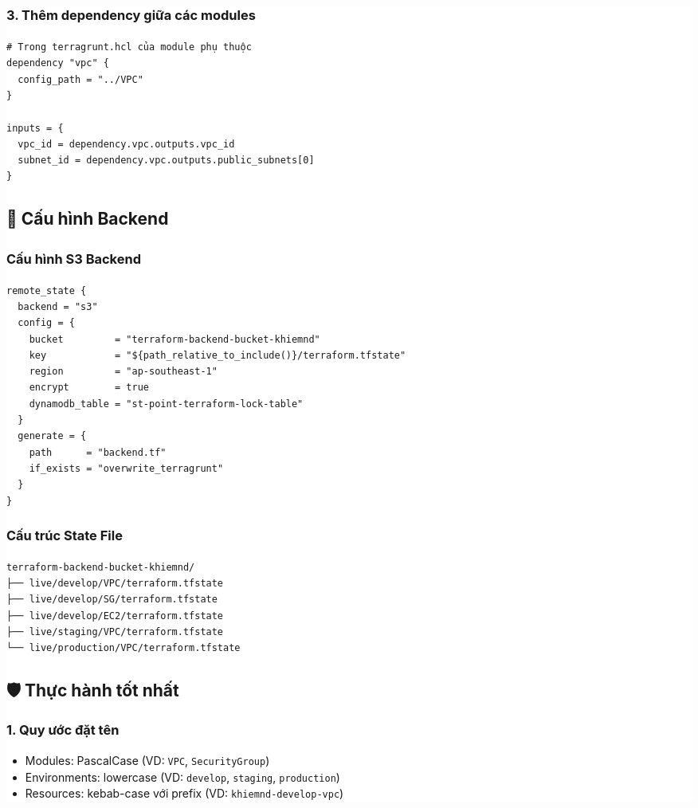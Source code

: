 ### 3. **Thêm dependency giữa các modules**
```hcl
# Trong terragrunt.hcl của module phụ thuộc
dependency "vpc" {
  config_path = "../VPC"
}

inputs = {
  vpc_id = dependency.vpc.outputs.vpc_id
  subnet_id = dependency.vpc.outputs.public_subnets[0]
}
```

## 🔧 Cấu hình Backend

### Cấu hình S3 Backend
```hcl
remote_state {
  backend = "s3"
  config = {
    bucket         = "terraform-backend-bucket-khiemnd"
    key            = "${path_relative_to_include()}/terraform.tfstate"
    region         = "ap-southeast-1"
    encrypt        = true
    dynamodb_table = "st-point-terraform-lock-table"
  }
  generate = {
    path      = "backend.tf"
    if_exists = "overwrite_terragrunt"
  }
}
```

### Cấu trúc State File
```
terraform-backend-bucket-khiemnd/
├── live/develop/VPC/terraform.tfstate
├── live/develop/SG/terraform.tfstate
├── live/develop/EC2/terraform.tfstate
├── live/staging/VPC/terraform.tfstate
└── live/production/VPC/terraform.tfstate
```

## 🛡️ Thực hành tốt nhất

### 1. **Quy ước đặt tên**
- Modules: PascalCase (VD: `VPC`, `SecurityGroup`)
- Environments: lowercase (VD: `develop`, `staging`, `production`)
- Resources: kebab-case với prefix (VD: `khiemnd-develop-vpc`)
